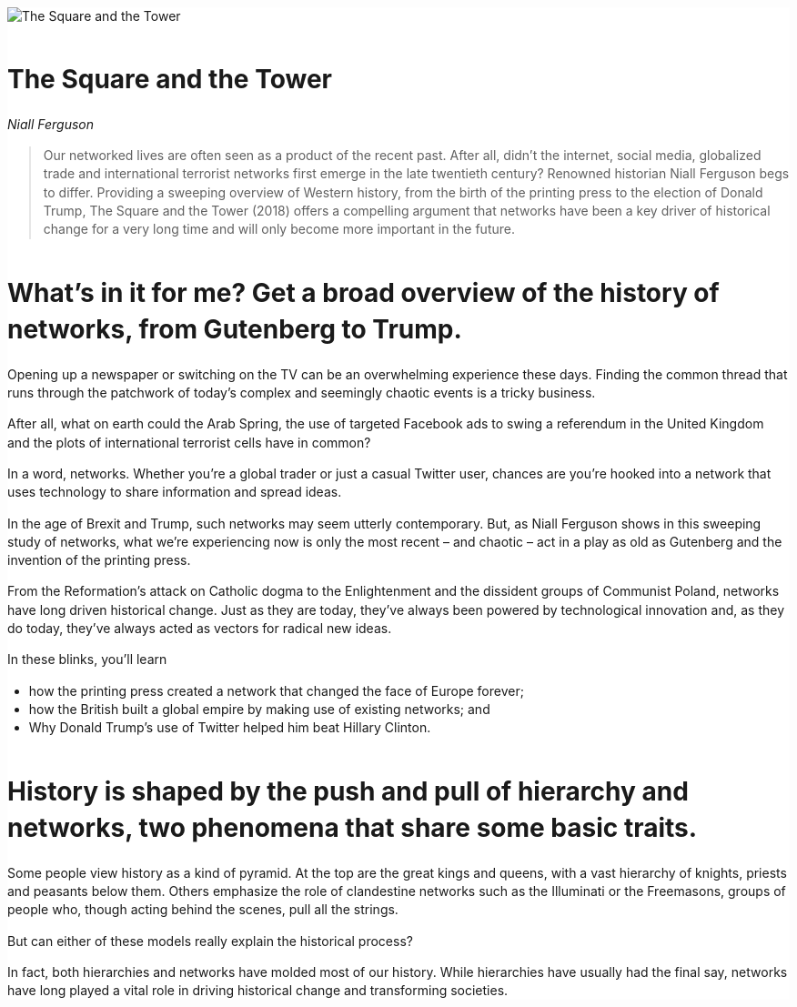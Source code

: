 ![The Square and the Tower](https://images.blinkist.com/images/books/5c4744ac6cee07000701c0fe/1_1/470.jpg)
# The Square and the Tower
*Niall Ferguson*

>Our networked lives are often seen as a product of the recent past. After all, didn’t the internet, social media, globalized trade and international terrorist networks first emerge in the late twentieth century? Renowned historian Niall Ferguson begs to differ. Providing a sweeping overview of Western history, from the birth of the printing press to the election of Donald Trump, The Square and the Tower (2018) offers a compelling argument that networks have been a key driver of historical change for a very long time and will only become more important in the future.


# What’s in it for me? Get a broad overview of the history of networks, from Gutenberg to Trump.

Opening up a newspaper or switching on the TV can be an overwhelming experience these days. Finding the common thread that runs through the patchwork of today’s complex and seemingly chaotic events is a tricky business.

After all, what on earth could the Arab Spring, the use of targeted Facebook ads to swing a referendum in the United Kingdom and the plots of international terrorist cells have in common?

In a word, networks. Whether you’re a global trader or just a casual Twitter user, chances are you’re hooked into a network that uses technology to share information and spread ideas.

In the age of Brexit and Trump, such networks may seem utterly contemporary. But, as Niall Ferguson shows in this sweeping study of networks, what we’re experiencing now is only the most recent – and chaotic – act in a play as old as Gutenberg and the invention of the printing press.

From the Reformation’s attack on Catholic dogma to the Enlightenment and the dissident groups of Communist Poland, networks have long driven historical change. Just as they are today, they’ve always been powered by technological innovation and, as they do today, they’ve always acted as vectors for radical new ideas.

In these blinks, you’ll learn

- how the printing press created a network that changed the face of Europe forever;
- how the British built a global empire by making use of existing networks; and
- Why Donald Trump’s use of Twitter helped him beat Hillary Clinton.

# History is shaped by the push and pull of hierarchy and networks, two phenomena that share some basic traits.

Some people view history as a kind of pyramid. At the top are the great kings and queens, with a vast hierarchy of knights, priests and peasants below them. Others emphasize the role of clandestine networks such as the Illuminati or the Freemasons, groups of people who, though acting behind the scenes, pull all the strings.

But can either of these models really explain the historical process?

In fact, both hierarchies and networks have molded most of our history. While hierarchies have usually had the final say, networks have long played a vital role in driving historical change and transforming societies.
